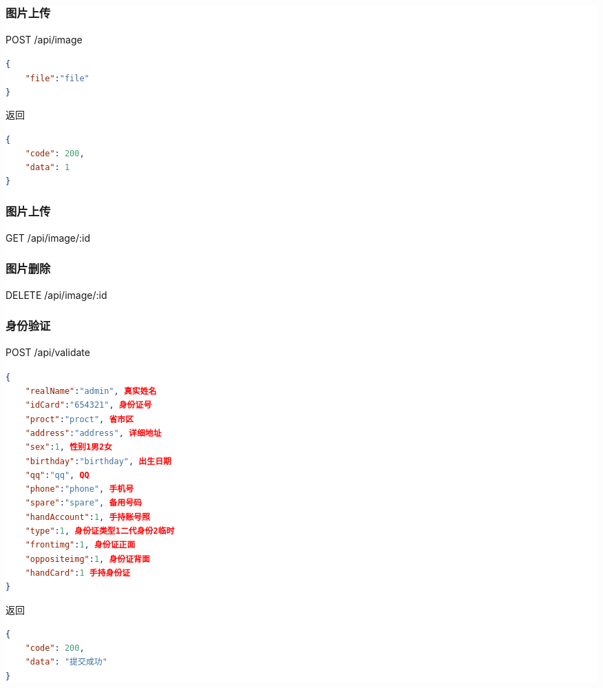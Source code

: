 ### 图片上传 ###

POST /api/image

``` json
{
	"file":"file"
}
```

返回

``` json
{
    "code": 200,
    "data": 1
}
```

### 图片上传 ###

GET /api/image/:id

### 图片删除 ###

DELETE /api/image/:id

### 身份验证 ###

POST /api/validate

``` json
{
	"realName":"admin", 真实姓名
	"idCard":"654321", 身份证号
	"proct":"proct", 省市区
	"address":"address", 详细地址
	"sex":1, 性别1男2女
	"birthday":"birthday", 出生日期
	"qq":"qq", QQ
	"phone":"phone", 手机号
	"spare":"spare", 备用号码
	"handAccount":1, 手持账号照
	"type":1, 身份证类型1二代身份2临时
	"frontimg":1, 身份证正面
	"oppositeimg":1, 身份证背面
	"handCard":1 手持身份证
}
```

返回

``` json
{
    "code": 200,
	"data": "提交成功"
}
```
